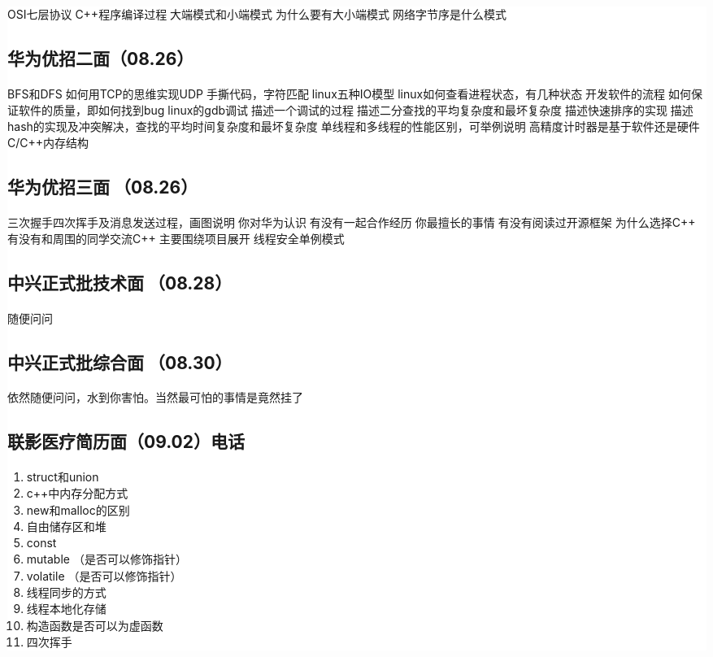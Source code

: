 OSI七层协议
C++程序编译过程
大端模式和小端模式
为什么要有大小端模式
网络字节序是什么模式

## 华为优招二面（08.26）

BFS和DFS
如何用TCP的思维实现UDP
手撕代码，字符匹配
linux五种IO模型
linux如何查看进程状态，有几种状态
开发软件的流程
如何保证软件的质量，即如何找到bug
linux的gdb调试
描述一个调试的过程
描述二分查找的平均复杂度和最坏复杂度
描述快速排序的实现
描述hash的实现及冲突解决，查找的平均时间复杂度和最坏复杂度
单线程和多线程的性能区别，可举例说明
高精度计时器是基于软件还是硬件
C/C++内存结构

## 华为优招三面 （08.26）

三次握手四次挥手及消息发送过程，画图说明
你对华为认识
有没有一起合作经历
你最擅长的事情
有没有阅读过开源框架
为什么选择C++
有没有和周围的同学交流C++
主要围绕项目展开
线程安全单例模式



## 中兴正式批技术面 （08.28）

随便问问

## 中兴正式批综合面 （08.30）

依然随便问问，水到你害怕。当然最可怕的事情是竟然挂了



## 联影医疗简历面（09.02）电话

1. struct和union
2. c++中内存分配方式
3. new和malloc的区别
4. 自由储存区和堆
5. const
6. mutable （是否可以修饰指针）
7. volatile （是否可以修饰指针）
8. 线程同步的方式
9. 线程本地化存储
10. 构造函数是否可以为虚函数
11. 四次挥手
